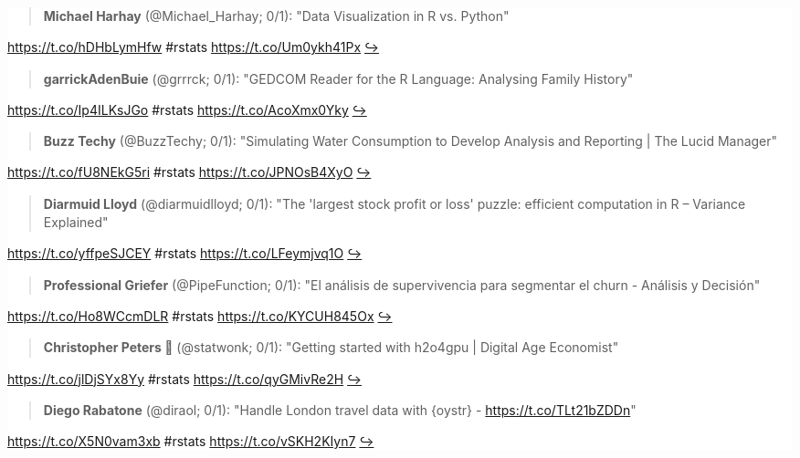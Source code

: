 


> **Michael Harhay** (@Michael_Harhay; 0/1): "Data Visualization in R vs. Python"
>
https://t.co/hDHbLymHfw
 #rstats https://t.co/Um0ykh41Px  [&#8618;](https://twitter.com/dataandme/status/1211760140803878913)




> **garrickAdenBuie** (@grrrck; 0/1): "GEDCOM Reader for the R Language: Analysing Family History"
>
https://t.co/Ip4ILKsJGo
 #rstats https://t.co/AcoXmx0Yky  [&#8618;](https://twitter.com/dataandme/status/1211766718403665923)




> **Buzz Techy** (@BuzzTechy; 0/1): "Simulating Water Consumption to Develop Analysis and Reporting | The Lucid Manager"
>
https://t.co/fU8NEkG5ri
 #rstats https://t.co/JPNOsB4XyO  [&#8618;](https://twitter.com/dataandme/status/1211766618365276160)




> **Diarmuid Lloyd** (@diarmuidlloyd; 0/1): "The 'largest stock profit or loss' puzzle: efficient computation in R – Variance Explained"
>
https://t.co/yffpeSJCEY
 #rstats https://t.co/LFeymjvq1O  [&#8618;](https://twitter.com/dataandme/status/1211764211010953219)




> **Professional Griefer** (@PipeFunction; 0/1): "El análisis de supervivencia para segmentar el churn - Análisis y Decisión"
>
https://t.co/Ho8WCcmDLR
 #rstats https://t.co/KYCUH845Ox  [&#8618;](https://twitter.com/dataandme/status/1211764056371212288)




> **Christopher Peters 🚀** (@statwonk; 0/1): "Getting started with h2o4gpu | Digital Age Economist"
>
https://t.co/jlDjSYx8Yy
 #rstats https://t.co/qyGMivRe2H  [&#8618;](https://twitter.com/dataandme/status/1211764005427195909)




> **Diego Rabatone** (@diraol; 0/1): "Handle London travel data with {oystr} - https://t.co/TLt21bZDDn"
>
https://t.co/X5N0vam3xb
 #rstats https://t.co/vSKH2KIyn7  [&#8618;](https://twitter.com/dataandme/status/1211763942151856130)
